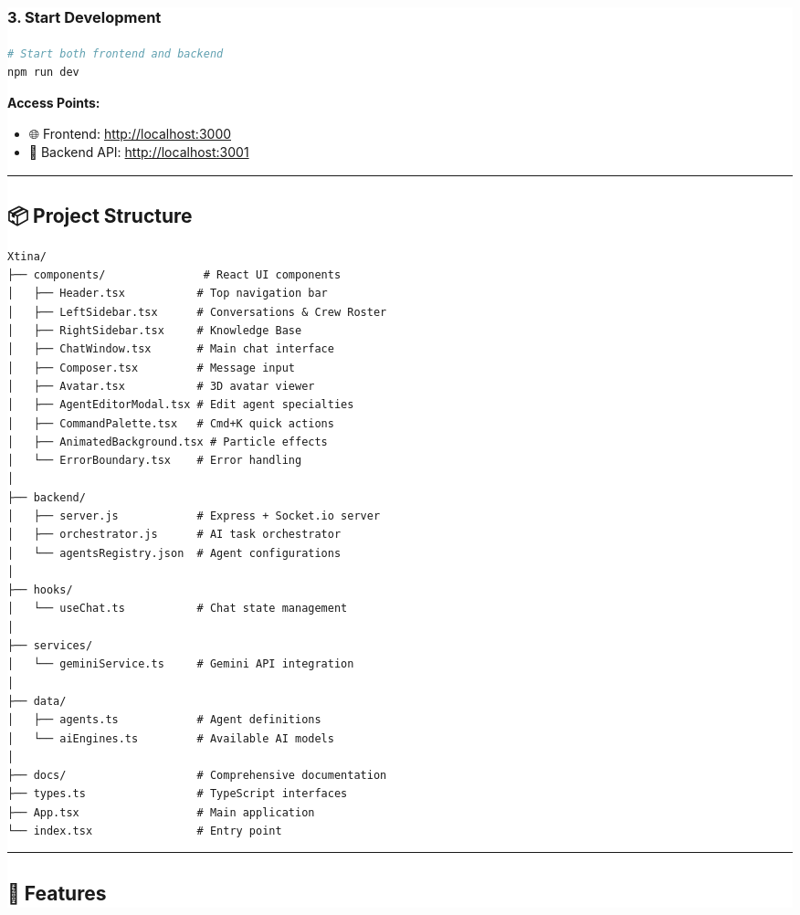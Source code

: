 ### 3. Start Development

```bash
# Start both frontend and backend
npm run dev
```

**Access Points:**
- 🌐 Frontend: [http://localhost:3000](http://localhost:3000)
- 🔌 Backend API: [http://localhost:3001](http://localhost:3001)

---

## 📦 Project Structure

```
Xtina/
├── components/               # React UI components
│   ├── Header.tsx           # Top navigation bar
│   ├── LeftSidebar.tsx      # Conversations & Crew Roster
│   ├── RightSidebar.tsx     # Knowledge Base
│   ├── ChatWindow.tsx       # Main chat interface
│   ├── Composer.tsx         # Message input
│   ├── Avatar.tsx           # 3D avatar viewer
│   ├── AgentEditorModal.tsx # Edit agent specialties
│   ├── CommandPalette.tsx   # Cmd+K quick actions
│   ├── AnimatedBackground.tsx # Particle effects
│   └── ErrorBoundary.tsx    # Error handling
│
├── backend/
│   ├── server.js            # Express + Socket.io server
│   ├── orchestrator.js      # AI task orchestrator
│   └── agentsRegistry.json  # Agent configurations
│
├── hooks/
│   └── useChat.ts           # Chat state management
│
├── services/
│   └── geminiService.ts     # Gemini API integration
│
├── data/
│   ├── agents.ts            # Agent definitions
│   └── aiEngines.ts         # Available AI models
│
├── docs/                    # Comprehensive documentation
├── types.ts                 # TypeScript interfaces
├── App.tsx                  # Main application
└── index.tsx                # Entry point
```

---

## 🎯 Features
